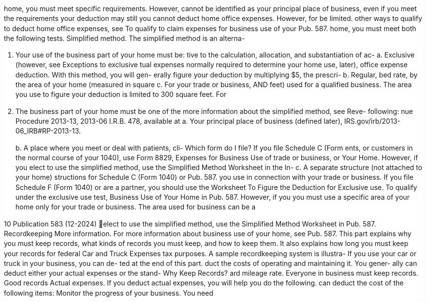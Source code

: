 home, you must meet specific requirements. However,            cannot be identified as your principal place of business,
even if you meet the requirements your deduction may still     you cannot deduct home office expenses. However, for
be limited.                                                    other ways to qualify to deduct home office expenses, see
  To qualify to claim expenses for business use of your        Pub. 587.
home, you must meet both the following tests.
                                                               Simplified method. The simplified method is an alterna-
 1. Your use of the business part of your home must be:        tive to the calculation, allocation, and substantiation of ac-
     a. Exclusive (however, see Exceptions to exclusive        tual expenses normally required to determine your home
        use, later),                                           office expense deduction. With this method, you will gen-
                                                               erally figure your deduction by multiplying $5, the prescri-
     b. Regular,                                               bed rate, by the area of your home (measured in square
     c. For your trade or business, AND                        feet) used for a qualified business. The area you use to
                                                               figure your deduction is limited to 300 square feet. For
 2. The business part of your home must be one of the          more information about the simplified method, see Reve-
    following:                                                 nue Procedure 2013-13, 2013-06 I.R.B. 478, available at
     a. Your principal place of business (defined later),      IRS.gov/irb/2013-06_IRB#RP-2013-13.

     b. A place where you meet or deal with patients, cli-     Which form do I file? If you file Schedule C (Form
        ents, or customers in the normal course of your        1040), use Form 8829, Expenses for Business Use of
        trade or business, or                                  Your Home. However, if you elect to use the simplified
                                                               method, use the Simplified Method Worksheet in the In-
     c. A separate structure (not attached to your home)       structions for Schedule C (Form 1040) or Pub. 587.
        you use in connection with your trade or business.        If you file Schedule F (Form 1040) or are a partner, you
                                                               should use the Worksheet To Figure the Deduction for
Exclusive use. To qualify under the exclusive use test,
                                                               Business Use of Your Home in Pub. 587. However, if you
you must use a specific area of your home only for your
trade or business. The area used for business can be a

10                                                                                             Publication 583 (12-2024)
elect to use the simplified method, use the Simplified
Method Worksheet in Pub. 587.
                                                                  Recordkeeping
More information. For more information about business
use of your home, see Pub. 587.                                   This part explains why you must keep records, what kinds
                                                                  of records you must keep, and how to keep them. It also
                                                                  explains how long you must keep your records for federal
Car and Truck Expenses                                            tax purposes. A sample recordkeeping system is illustra-
If you use your car or truck in your business, you can de-        ted at the end of this part.
duct the costs of operating and maintaining it. You gener-
ally can deduct either your actual expenses or the stand-         Why Keep Records?
ard mileage rate.
                                                                  Everyone in business must keep records. Good records
Actual expenses. If you deduct actual expenses, you               will help you do the following.
can deduct the cost of the following items:
                                                                  Monitor the progress of your business. You need